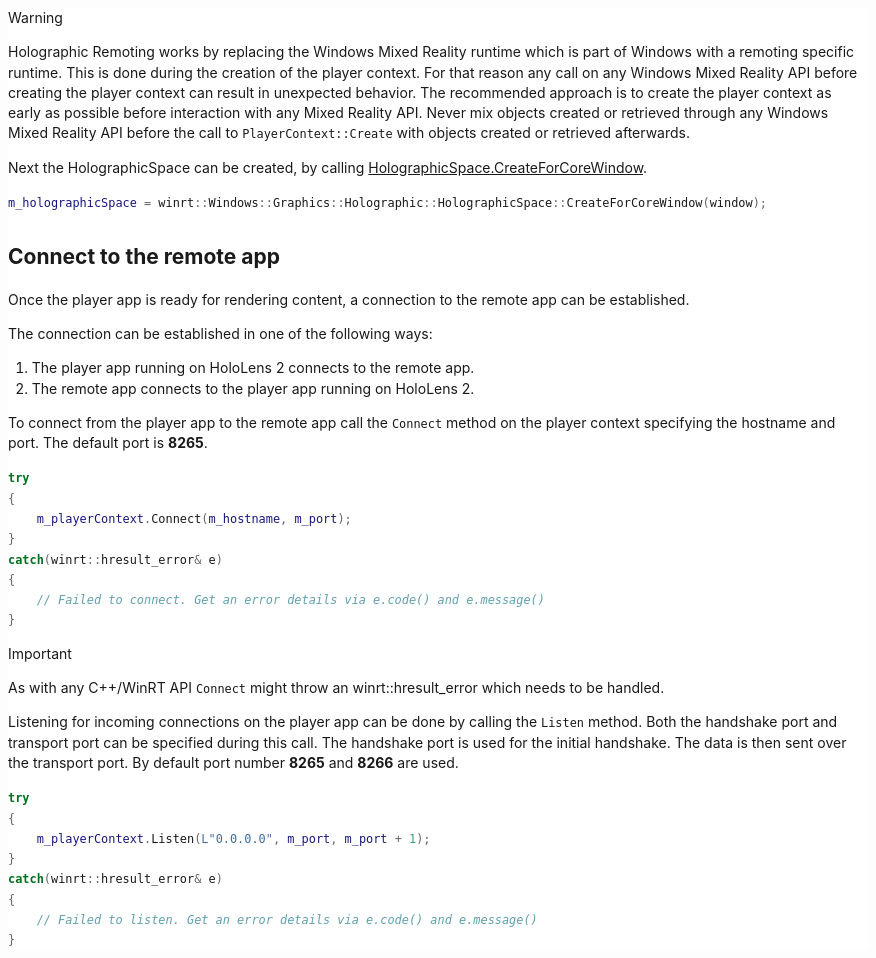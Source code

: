 >[!WARNING]
>Holographic Remoting works by replacing the Windows Mixed Reality runtime which is part of Windows with a remoting specific runtime. This is done during the creation of the player context. For that reason any call on any Windows Mixed Reality API before creating the player context can result in unexpected behavior. The recommended approach is to create the player context as early as possible before interaction with any Mixed Reality API. Never mix objects created or retrieved through any Windows Mixed Reality API before the call to ```PlayerContext::Create``` with objects created or retrieved afterwards.

Next the HolographicSpace can be created, by calling [HolographicSpace.CreateForCoreWindow](/uwp/api/windows.graphics.holographic.holographicspace.createforcorewindow).

```cpp
m_holographicSpace = winrt::Windows::Graphics::Holographic::HolographicSpace::CreateForCoreWindow(window);
```

## Connect to the remote app

Once the player app is ready for rendering content, a connection to the remote app can be established.

The connection can be established in one of the following ways:
1) The player app running on HoloLens 2 connects to the remote app.
2) The remote app connects to the player app running on HoloLens 2.

To connect from the player app to the remote app call the ```Connect``` method on the player context specifying the hostname and port. The default port is **8265**.

```cpp
try
{
    m_playerContext.Connect(m_hostname, m_port);
}
catch(winrt::hresult_error& e)
{
    // Failed to connect. Get an error details via e.code() and e.message()
}
```

>[!IMPORTANT]
>As with any C++/WinRT API ```Connect``` might throw an winrt::hresult_error which needs to be handled.

Listening for incoming connections on the player app can be done by calling the ```Listen``` method. Both the handshake port and transport port can be specified during this call. The handshake port is used for the initial handshake. The data is then sent over the transport port. By default port number **8265** and **8266** are used.

```cpp
try
{
    m_playerContext.Listen(L"0.0.0.0", m_port, m_port + 1);
}
catch(winrt::hresult_error& e)
{
    // Failed to listen. Get an error details via e.code() and e.message()
}
```
